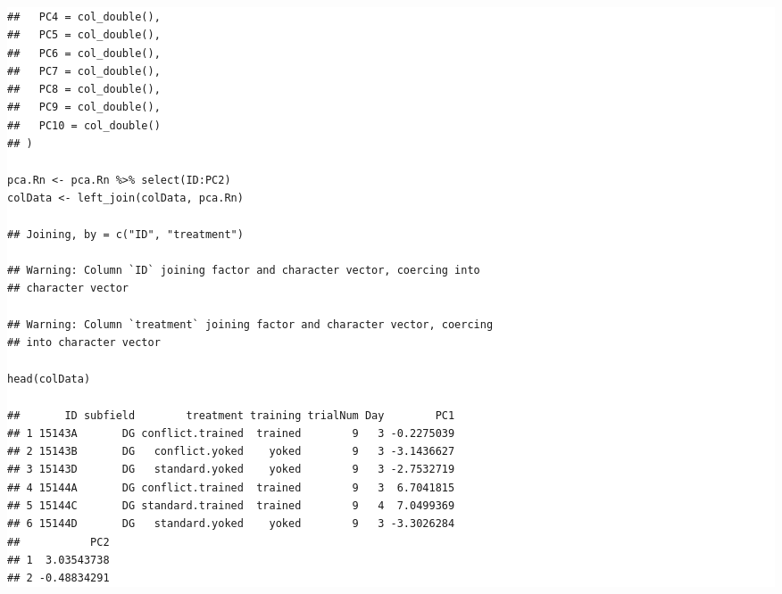     ##   PC4 = col_double(),
    ##   PC5 = col_double(),
    ##   PC6 = col_double(),
    ##   PC7 = col_double(),
    ##   PC8 = col_double(),
    ##   PC9 = col_double(),
    ##   PC10 = col_double()
    ## )

    pca.Rn <- pca.Rn %>% select(ID:PC2)
    colData <- left_join(colData, pca.Rn)

    ## Joining, by = c("ID", "treatment")

    ## Warning: Column `ID` joining factor and character vector, coercing into
    ## character vector

    ## Warning: Column `treatment` joining factor and character vector, coercing
    ## into character vector

    head(colData)

    ##       ID subfield        treatment training trialNum Day        PC1
    ## 1 15143A       DG conflict.trained  trained        9   3 -0.2275039
    ## 2 15143B       DG   conflict.yoked    yoked        9   3 -3.1436627
    ## 3 15143D       DG   standard.yoked    yoked        9   3 -2.7532719
    ## 4 15144A       DG conflict.trained  trained        9   3  6.7041815
    ## 5 15144C       DG standard.trained  trained        9   4  7.0499369
    ## 6 15144D       DG   standard.yoked    yoked        9   3 -3.3026284
    ##           PC2
    ## 1  3.03543738
    ## 2 -0.48834291